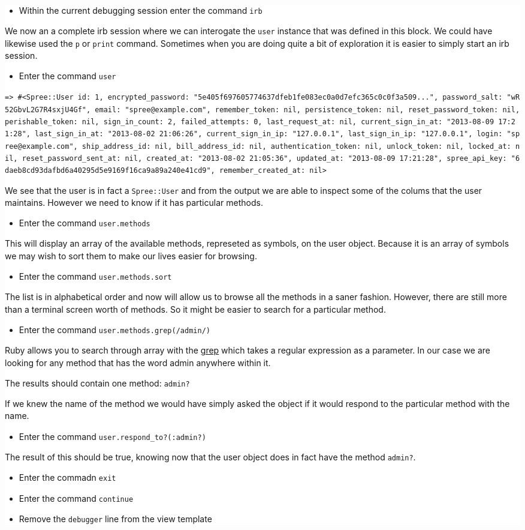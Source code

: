 * Within the current debugging session enter the command `irb`

We now an a complete irb session where we can interogate the `user` instance
that was defined in this block. We could have likewise used the `p` or `print`
command. Sometimes when you are doing quite a bit of exploration it is easier
to simply start an irb session.

* Enter the command `user`

```
=> #<Spree::User id: 1, encrypted_password: "5e405f697605774637dfeb1fe083ec0a0d7efc365c0c0f3a509...", password_salt: "wR52GbvL2G7R4sxjU4Gf", email: "spree@example.com", remember_token: nil, persistence_token: nil, reset_password_token: nil, perishable_token: nil, sign_in_count: 2, failed_attempts: 0, last_request_at: nil, current_sign_in_at: "2013-08-09 17:21:28", last_sign_in_at: "2013-08-02 21:06:26", current_sign_in_ip: "127.0.0.1", last_sign_in_ip: "127.0.0.1", login: "spree@example.com", ship_address_id: nil, bill_address_id: nil, authentication_token: nil, unlock_token: nil, locked_at: nil, reset_password_sent_at: nil, created_at: "2013-08-02 21:05:36", updated_at: "2013-08-09 17:21:28", spree_api_key: "6daeb8cd93dafbd6a40295d5e9169f16ca9a89a240e41cd9", remember_created_at: nil>
```

We see that the user is in fact a `Spree::User` and from the output we are
able to inspect some of the colums that the user maintains. However we need to
know if it has particular methods.

* Enter the command `user.methods`

This will display an array of the available methods, represeted as symbols, on
the user object. Because it is an array of symbols we may wish to sort them to
make our lives easier for browsing.

* Enter the command `user.methods.sort`

The list is in alphabetical order and now will allow us to browse all the
methods in a saner fashion. However, there are still more than a terminal
screen worth of methods. So it might be easier to search for a particular
method.

* Enter the command `user.methods.grep(/admin/)`

Ruby allows you to search through array with the
[grep](http://rubydoc.info/stdlib/core/Enumerable#grep-instance_method) which
takes a regular expression as a parameter. In our case we are looking for any
method that has the word admin anywhere within it.

The results should contain one method: `admin?`

If we knew the name of the method we would have simply asked the object if
it would respond to the particular method with the name.

* Enter the command `user.respond_to?(:admin?)`

The result of this should be true, knowing now that the user object does in
fact have the method `admin?`.

* Enter the commadn `exit`

* Enter the command `continue`

* Remove the `debugger` line from the view template
